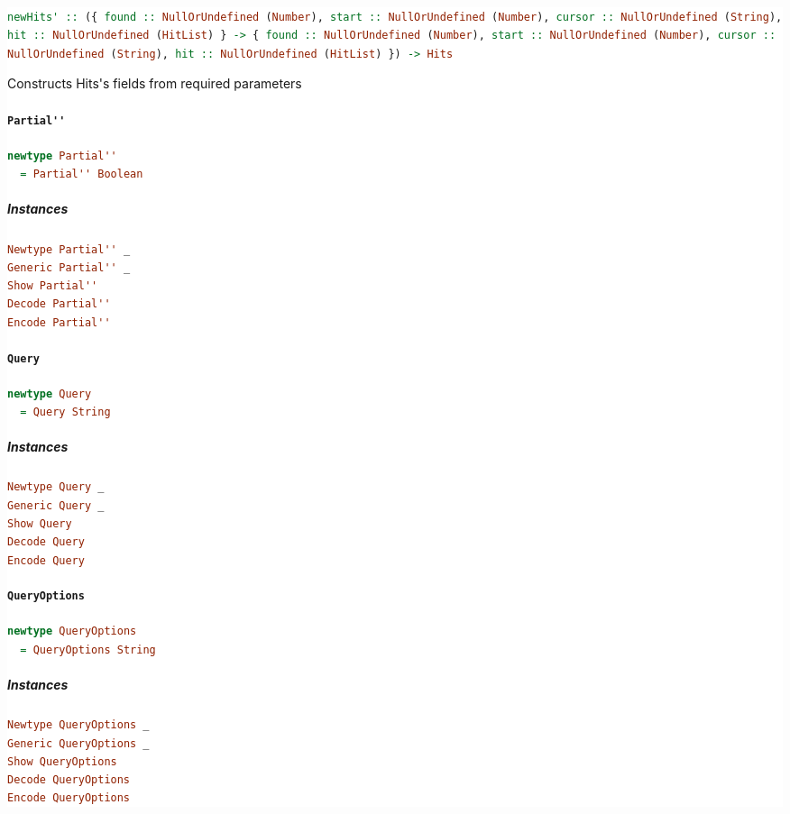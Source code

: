 ``` purescript
newHits' :: ({ found :: NullOrUndefined (Number), start :: NullOrUndefined (Number), cursor :: NullOrUndefined (String), hit :: NullOrUndefined (HitList) } -> { found :: NullOrUndefined (Number), start :: NullOrUndefined (Number), cursor :: NullOrUndefined (String), hit :: NullOrUndefined (HitList) }) -> Hits
```

Constructs Hits's fields from required parameters

#### `Partial''`

``` purescript
newtype Partial''
  = Partial'' Boolean
```

##### Instances
``` purescript
Newtype Partial'' _
Generic Partial'' _
Show Partial''
Decode Partial''
Encode Partial''
```

#### `Query`

``` purescript
newtype Query
  = Query String
```

##### Instances
``` purescript
Newtype Query _
Generic Query _
Show Query
Decode Query
Encode Query
```

#### `QueryOptions`

``` purescript
newtype QueryOptions
  = QueryOptions String
```

##### Instances
``` purescript
Newtype QueryOptions _
Generic QueryOptions _
Show QueryOptions
Decode QueryOptions
Encode QueryOptions
```
